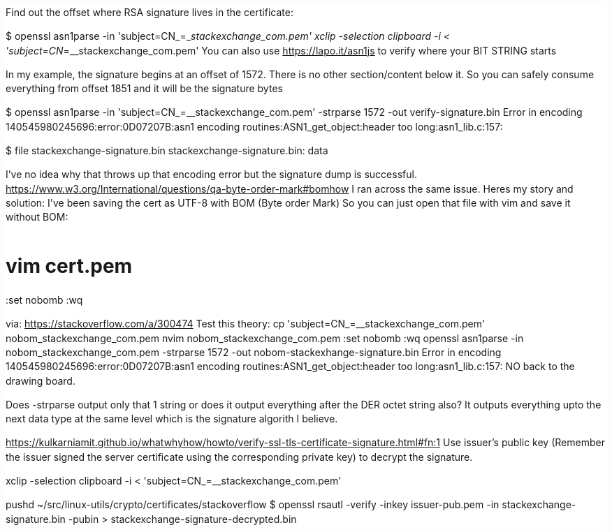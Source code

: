 Find out the offset where RSA signature lives in the certificate:

$ openssl asn1parse -in 'subject=CN_=__stackexchange_com.pem'
xclip -selection clipboard -i < 'subject=CN_=__stackexchange_com.pem'
You can also use https://lapo.it/asn1js to verify where your BIT STRING starts

In my example, the signature begins at an offset of 1572. There is no other section/content below it. So you can safely consume everything from offset 1851 and it will be the signature bytes

$ openssl asn1parse -in 'subject=CN_=__stackexchange_com.pem' -strparse 1572 -out verify-signature.bin
Error in encoding
140545980245696:error:0D07207B:asn1 encoding routines:ASN1_get_object:header too long:asn1_lib.c:157:
     
$ file stackexchange-signature.bin 
stackexchange-signature.bin: data

I’ve no idea why that throws up that encoding error but the signature dump is successful.
https://www.w3.org/International/questions/qa-byte-order-mark#bomhow
I ran across the same issue. Heres my story and solution:
I've been saving the cert as UTF-8 with BOM (Byte order Mark) So you can just open that file with vim and save it without BOM:

# vim cert.pem
:set nobomb
:wq

via: https://stackoverflow.com/a/300474
Test this theory: 
cp 'subject=CN_=__stackexchange_com.pem' nobom_stackexchange_com.pem
nvim nobom_stackexchange_com.pem
:set nobomb
:wq
openssl asn1parse -in nobom_stackexchange_com.pem -strparse 1572 -out nobom-stackexhange-signature.bin
Error in encoding
140545980245696:error:0D07207B:asn1 encoding routines:ASN1_get_object:header too long:asn1_lib.c:157:
NO back to the drawing board.

Does -strparse output only that 1 string or does it output everything after the DER octet string also?
It outputs everything upto the next data type at the same level which is the signature algorith I believe.

https://kulkarniamit.github.io/whatwhyhow/howto/verify-ssl-tls-certificate-signature.html#fn:1
Use issuer’s public key (Remember the issuer signed the server certificate using the corresponding private key) to decrypt the signature.

xclip -selection clipboard -i < 'subject=CN_=__stackexchange_com.pem'

pushd ~/src/linux-utils/crypto/certificates/stackoverflow
$ openssl rsautl -verify -inkey issuer-pub.pem -in stackexchange-signature.bin -pubin > stackexchange-signature-decrypted.bin
